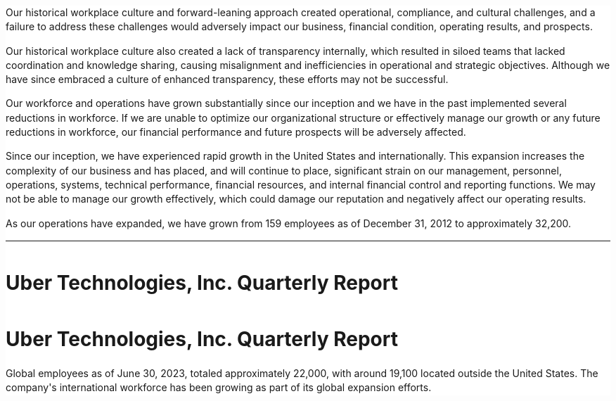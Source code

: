 



Our historical workplace culture and forward-leaning approach created operational, compliance, and cultural challenges, and a failure to address these challenges would adversely impact our business, financial condition, operating results, and prospects.








Our historical workplace culture also created a lack of transparency internally, which resulted in siloed teams that lacked coordination and knowledge sharing, causing misalignment and inefficiencies in operational and strategic objectives. Although we have since embraced a culture of enhanced transparency, these efforts may not be successful.





Our workforce and operations have grown substantially since our inception and we have in the past implemented several reductions in workforce. If we are unable to optimize our organizational structure or effectively manage our growth or any future reductions in workforce, our financial performance and future prospects will be adversely affected.





Since our inception, we have experienced rapid growth in the United States and internationally. This expansion increases the complexity of our business and has placed, and will continue to place, significant strain on our management, personnel, operations, systems, technical performance, financial resources, and internal financial control and reporting functions. We may not be able to manage our growth effectively, which could damage our reputation and negatively affect our operating results.





As our operations have expanded, we have grown from 159 employees as of December 31, 2012 to approximately 32,200.


---


# Uber Technologies, Inc. Quarterly Report





# Uber Technologies, Inc. Quarterly Report





Global employees as of June 30, 2023, totaled approximately 22,000, with around 19,100 located outside the United States. The company's international workforce has been growing as part of its global expansion efforts.

